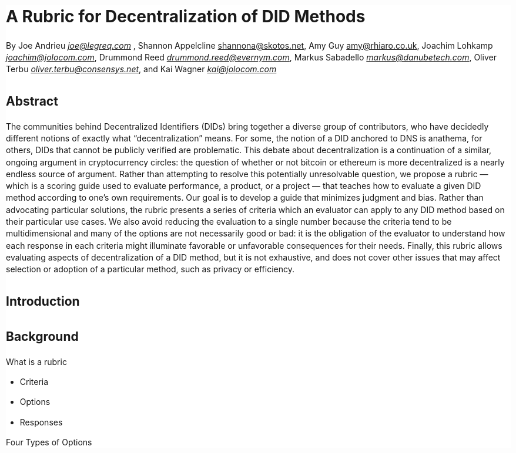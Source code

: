 # A Rubric for Decentralization of DID Methods

By Joe Andrieu [*joe@legreq.com*](mailto:joe@legreq.com) , Shannon
Appelcline shannona@skotos.net, Amy Guy amy@rhiaro.co.uk, Joachim
Lohkamp [*joachim@jolocom.com*](mailto:joachim@jolocom.com), Drummond
Reed [*drummond.reed@evernym.com*](mailto:drummond.reed@evernym.com),
Markus Sabadello
[*markus@danubetech.com*](mailto:markus@danubetech.com), Oliver Terbu
[*oliver.terbu@consensys.net*](mailto:oliver.terbu@consensys.net), and
Kai Wagner [*kai@jolocom.com*](mailto:kai@jolocom.com)

## Abstract

The communities behind Decentralized Identifiers (DIDs) bring together a
diverse group of contributors, who have decidedly different notions of
exactly what “decentralization” means. For some, the notion of a DID
anchored to DNS is anathema, for others, DIDs that cannot be publicly
verified are problematic. This debate about decentralization is a
continuation of a similar, ongoing argument in cryptocurrency circles:
the question of whether or not bitcoin or ethereum is more decentralized
is a nearly endless source of argument. Rather than attempting to
resolve this potentially unresolvable question, we propose a rubric —
which is a scoring guide used to evaluate performance, a product, or a
project — that teaches how to evaluate a given DID method according to
one’s own requirements. Our goal is to develop a guide that minimizes
judgment and bias. Rather than advocating particular solutions, the
rubric presents a series of criteria which an evaluator can apply to any
DID method based on their particular use cases. We also avoid reducing
the evaluation to a single number because the criteria tend to be
multidimensional and many of the options are not necessarily good or
bad: it is the obligation of the evaluator to understand how each
response in each criteria might illuminate favorable or unfavorable
consequences for their needs. Finally, this rubric allows evaluating
aspects of decentralization of a DID method, but it is not exhaustive,
and does not cover other issues that may affect selection or adoption of
a particular method, such as privacy or efficiency.

## Introduction

## Background

What is a rubric

-   Criteria

-   Options

-   Responses

Four Types of Options

